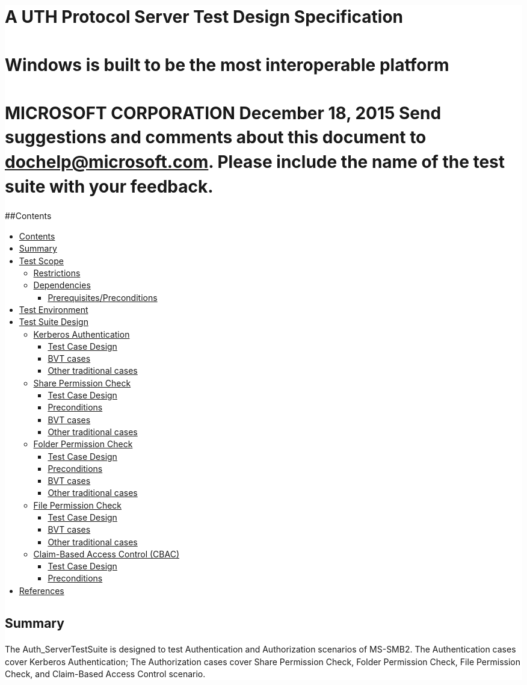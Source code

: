 ﻿# A UTH  Protocol Server Test Design Specification 
# Windows is built to be the most interoperable platform 
#  MICROSOFT CORPORATION    December 18, 2015  Send suggestions and comments about this document to dochelp@microsoft.com.  Please include the name of the test suite with your feedback. 






##Contents
* [Contents](#_Toc427487690)
* [Summary](#_Toc427487691)
* [Test Scope](#_Toc427487692)
    * [Restrictions](#_Toc427487693)
    * [Dependencies](#_Toc427487694)
		* [Prerequisites/Preconditions](#_Toc427487695)
* [Test Environment](#_Toc427487696)
* [Test Suite Design](#_Toc427487697)
    * [Kerberos Authentication](#_Toc427487698)
		* [Test Case Design](#_Toc427487699)
		* [BVT cases](#_Toc427487700)
		* [Other traditional cases](#_Toc427487701)
    * [Share Permission Check](#_Toc427487702)
		* [Test Case Design](#_Toc427487703)
		* [Preconditions](#_Toc427487704)
		* [BVT cases](#_Toc427487705)
		* [Other traditional cases](#_Toc427487706)
    * [Folder Permission Check](#_Toc427487707)
		* [Test Case Design](#_Toc427487708)
		* [Preconditions](#_Toc427487709)
		* [BVT cases](#_Toc427487710)
		* [Other traditional cases](#_Toc427487711)
    * [File Permission Check](#_Toc427487712)
		* [Test Case Design](#_Toc427487713)
		* [BVT cases](#_Toc427487714)
		* [Other traditional cases](#_Toc427487715)
    * [Claim-Based Access Control (CBAC)](#_Toc427487716)
		* [Test Case Design](#_Toc427487717)
		* [Preconditions](#_Toc427487718)
* [References](#_Toc427487719)




## <a name="_Toc427487691"/>Summary
The Auth_ServerTestSuite is designed to test Authentication and Authorization scenarios of MS-SMB2.
The Authentication cases cover Kerberos Authentication;
The Authorization cases cover Share Permission Check, Folder Permission Check, File Permission Check, and Claim-Based Access Control scenario.
